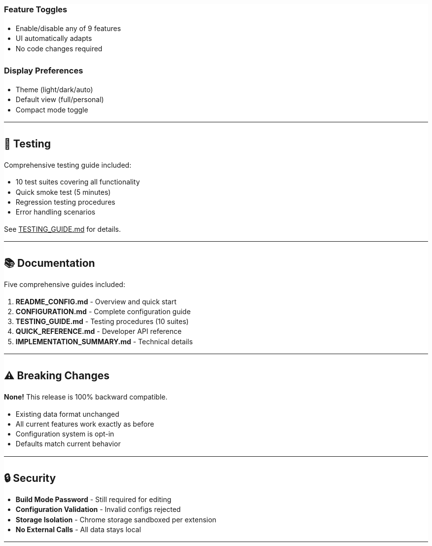 ### Feature Toggles
- Enable/disable any of 9 features
- UI automatically adapts
- No code changes required

### Display Preferences
- Theme (light/dark/auto)
- Default view (full/personal)
- Compact mode toggle

---

## 🧪 Testing

Comprehensive testing guide included:
- 10 test suites covering all functionality
- Quick smoke test (5 minutes)
- Regression testing procedures
- Error handling scenarios

See [TESTING_GUIDE.md](TESTING_GUIDE.md) for details.

---

## 📚 Documentation

Five comprehensive guides included:

1. **README_CONFIG.md** - Overview and quick start
2. **CONFIGURATION.md** - Complete configuration guide
3. **TESTING_GUIDE.md** - Testing procedures (10 suites)
4. **QUICK_REFERENCE.md** - Developer API reference
5. **IMPLEMENTATION_SUMMARY.md** - Technical details

---

## ⚠️ Breaking Changes

**None!** This release is 100% backward compatible.

- Existing data format unchanged
- All current features work exactly as before
- Configuration system is opt-in
- Defaults match current behavior

---

## 🔒 Security

- **Build Mode Password** - Still required for editing
- **Configuration Validation** - Invalid configs rejected
- **Storage Isolation** - Chrome storage sandboxed per extension
- **No External Calls** - All data stays local

---